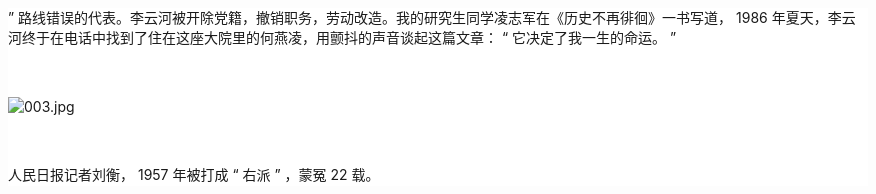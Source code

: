    ”
  </span>
  <span class="s1">
   路线错误的代表。李云河被开除党籍，撤销职务，劳动改造。我的研究生同学凌志军在《历史不再徘徊》一书写道，
  </span>
  <span class="s2">
   1986
  </span>
  <span class="s1">
   年夏天，李云河终于在电话中找到了住在这座大院里的何燕凌，用颤抖的声音谈起这篇文章：
  </span>
  <span class="s2">
   “
  </span>
  <span class="s1">
   它决定了我一生的命运。
  </span>
  <span class="s2">
   ”
  </span>
 </p>
 <p class="p2">
  <span class="s1">
  </span>
  <br/>
 </p>
 <p class="p3">
  <span class="s1">
   <img alt="003.jpg" border="0" height="488" src="/medias/contents/5552/003.jpg" width="350"/>
  </span>
 </p>
 <p class="p2">
  <span class="s1">
  </span>
  <br/>
 </p>
 <p class="p1">
  <span class="s1">
   人民日报记者刘衡，
  </span>
  <span class="s2">
   1957
  </span>
  <span class="s1">
   年被打成
  </span>
  <span class="s2">
   “
  </span>
  <span class="s1">
   右派
  </span>
  <span class="s2">
   ”
  </span>
  <span class="s1">
   ，蒙冤
  </span>
  <span class="s2">
   22
  </span>
  <span class="s1">
   载。